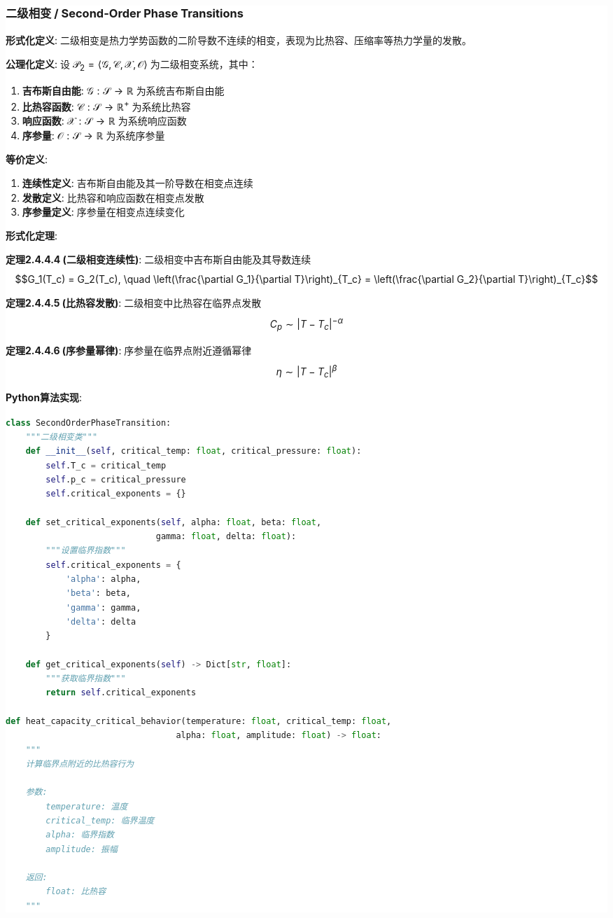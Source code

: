 ### 二级相变 / Second-Order Phase Transitions

**形式化定义**: 二级相变是热力学势函数的二阶导数不连续的相变，表现为比热容、压缩率等热力学量的发散。

**公理化定义**:
设 $\mathcal{P}_2 = \langle \mathcal{G}, \mathcal{C}, \mathcal{X}, \mathcal{O} \rangle$ 为二级相变系统，其中：

1. **吉布斯自由能**: $\mathcal{G}: \mathcal{S} \rightarrow \mathbb{R}$ 为系统吉布斯自由能
2. **比热容函数**: $\mathcal{C}: \mathcal{S} \rightarrow \mathbb{R}^+$ 为系统比热容
3. **响应函数**: $\mathcal{X}: \mathcal{S} \rightarrow \mathbb{R}$ 为系统响应函数
4. **序参量**: $\mathcal{O}: \mathcal{S} \rightarrow \mathbb{R}$ 为系统序参量

**等价定义**:

1. **连续性定义**: 吉布斯自由能及其一阶导数在相变点连续
2. **发散定义**: 比热容和响应函数在相变点发散
3. **序参量定义**: 序参量在相变点连续变化

**形式化定理**:

**定理2.4.4.4 (二级相变连续性)**: 二级相变中吉布斯自由能及其导数连续
$$G_1(T_c) = G_2(T_c), \quad \left(\frac{\partial G_1}{\partial T}\right)_{T_c} = \left(\frac{\partial G_2}{\partial T}\right)_{T_c}$$

**定理2.4.4.5 (比热容发散)**: 二级相变中比热容在临界点发散
$$C_p \sim |T - T_c|^{-\alpha}$$

**定理2.4.4.6 (序参量幂律)**: 序参量在临界点附近遵循幂律
$$\eta \sim |T - T_c|^\beta$$

**Python算法实现**:

```python
class SecondOrderPhaseTransition:
    """二级相变类"""
    def __init__(self, critical_temp: float, critical_pressure: float):
        self.T_c = critical_temp
        self.p_c = critical_pressure
        self.critical_exponents = {}
    
    def set_critical_exponents(self, alpha: float, beta: float, 
                              gamma: float, delta: float):
        """设置临界指数"""
        self.critical_exponents = {
            'alpha': alpha,
            'beta': beta,
            'gamma': gamma,
            'delta': delta
        }
    
    def get_critical_exponents(self) -> Dict[str, float]:
        """获取临界指数"""
        return self.critical_exponents

def heat_capacity_critical_behavior(temperature: float, critical_temp: float,
                                  alpha: float, amplitude: float) -> float:
    """
    计算临界点附近的比热容行为
    
    参数:
        temperature: 温度
        critical_temp: 临界温度
        alpha: 临界指数
        amplitude: 振幅
    
    返回:
        float: 比热容
    """
```